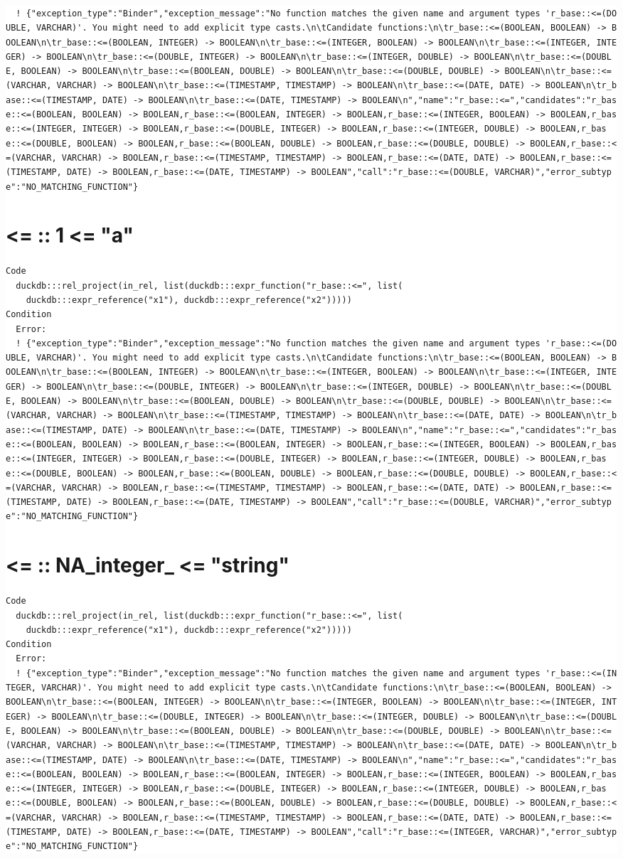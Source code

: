       ! {"exception_type":"Binder","exception_message":"No function matches the given name and argument types 'r_base::<=(DOUBLE, VARCHAR)'. You might need to add explicit type casts.\n\tCandidate functions:\n\tr_base::<=(BOOLEAN, BOOLEAN) -> BOOLEAN\n\tr_base::<=(BOOLEAN, INTEGER) -> BOOLEAN\n\tr_base::<=(INTEGER, BOOLEAN) -> BOOLEAN\n\tr_base::<=(INTEGER, INTEGER) -> BOOLEAN\n\tr_base::<=(DOUBLE, INTEGER) -> BOOLEAN\n\tr_base::<=(INTEGER, DOUBLE) -> BOOLEAN\n\tr_base::<=(DOUBLE, BOOLEAN) -> BOOLEAN\n\tr_base::<=(BOOLEAN, DOUBLE) -> BOOLEAN\n\tr_base::<=(DOUBLE, DOUBLE) -> BOOLEAN\n\tr_base::<=(VARCHAR, VARCHAR) -> BOOLEAN\n\tr_base::<=(TIMESTAMP, TIMESTAMP) -> BOOLEAN\n\tr_base::<=(DATE, DATE) -> BOOLEAN\n\tr_base::<=(TIMESTAMP, DATE) -> BOOLEAN\n\tr_base::<=(DATE, TIMESTAMP) -> BOOLEAN\n","name":"r_base::<=","candidates":"r_base::<=(BOOLEAN, BOOLEAN) -> BOOLEAN,r_base::<=(BOOLEAN, INTEGER) -> BOOLEAN,r_base::<=(INTEGER, BOOLEAN) -> BOOLEAN,r_base::<=(INTEGER, INTEGER) -> BOOLEAN,r_base::<=(DOUBLE, INTEGER) -> BOOLEAN,r_base::<=(INTEGER, DOUBLE) -> BOOLEAN,r_base::<=(DOUBLE, BOOLEAN) -> BOOLEAN,r_base::<=(BOOLEAN, DOUBLE) -> BOOLEAN,r_base::<=(DOUBLE, DOUBLE) -> BOOLEAN,r_base::<=(VARCHAR, VARCHAR) -> BOOLEAN,r_base::<=(TIMESTAMP, TIMESTAMP) -> BOOLEAN,r_base::<=(DATE, DATE) -> BOOLEAN,r_base::<=(TIMESTAMP, DATE) -> BOOLEAN,r_base::<=(DATE, TIMESTAMP) -> BOOLEAN","call":"r_base::<=(DOUBLE, VARCHAR)","error_subtype":"NO_MATCHING_FUNCTION"}

# <dbl> <= <str> :: 1 <= "a"

    Code
      duckdb:::rel_project(in_rel, list(duckdb:::expr_function("r_base::<=", list(
        duckdb:::expr_reference("x1"), duckdb:::expr_reference("x2")))))
    Condition
      Error:
      ! {"exception_type":"Binder","exception_message":"No function matches the given name and argument types 'r_base::<=(DOUBLE, VARCHAR)'. You might need to add explicit type casts.\n\tCandidate functions:\n\tr_base::<=(BOOLEAN, BOOLEAN) -> BOOLEAN\n\tr_base::<=(BOOLEAN, INTEGER) -> BOOLEAN\n\tr_base::<=(INTEGER, BOOLEAN) -> BOOLEAN\n\tr_base::<=(INTEGER, INTEGER) -> BOOLEAN\n\tr_base::<=(DOUBLE, INTEGER) -> BOOLEAN\n\tr_base::<=(INTEGER, DOUBLE) -> BOOLEAN\n\tr_base::<=(DOUBLE, BOOLEAN) -> BOOLEAN\n\tr_base::<=(BOOLEAN, DOUBLE) -> BOOLEAN\n\tr_base::<=(DOUBLE, DOUBLE) -> BOOLEAN\n\tr_base::<=(VARCHAR, VARCHAR) -> BOOLEAN\n\tr_base::<=(TIMESTAMP, TIMESTAMP) -> BOOLEAN\n\tr_base::<=(DATE, DATE) -> BOOLEAN\n\tr_base::<=(TIMESTAMP, DATE) -> BOOLEAN\n\tr_base::<=(DATE, TIMESTAMP) -> BOOLEAN\n","name":"r_base::<=","candidates":"r_base::<=(BOOLEAN, BOOLEAN) -> BOOLEAN,r_base::<=(BOOLEAN, INTEGER) -> BOOLEAN,r_base::<=(INTEGER, BOOLEAN) -> BOOLEAN,r_base::<=(INTEGER, INTEGER) -> BOOLEAN,r_base::<=(DOUBLE, INTEGER) -> BOOLEAN,r_base::<=(INTEGER, DOUBLE) -> BOOLEAN,r_base::<=(DOUBLE, BOOLEAN) -> BOOLEAN,r_base::<=(BOOLEAN, DOUBLE) -> BOOLEAN,r_base::<=(DOUBLE, DOUBLE) -> BOOLEAN,r_base::<=(VARCHAR, VARCHAR) -> BOOLEAN,r_base::<=(TIMESTAMP, TIMESTAMP) -> BOOLEAN,r_base::<=(DATE, DATE) -> BOOLEAN,r_base::<=(TIMESTAMP, DATE) -> BOOLEAN,r_base::<=(DATE, TIMESTAMP) -> BOOLEAN","call":"r_base::<=(DOUBLE, VARCHAR)","error_subtype":"NO_MATCHING_FUNCTION"}

# <int> <= <str> :: NA_integer_ <= "string"

    Code
      duckdb:::rel_project(in_rel, list(duckdb:::expr_function("r_base::<=", list(
        duckdb:::expr_reference("x1"), duckdb:::expr_reference("x2")))))
    Condition
      Error:
      ! {"exception_type":"Binder","exception_message":"No function matches the given name and argument types 'r_base::<=(INTEGER, VARCHAR)'. You might need to add explicit type casts.\n\tCandidate functions:\n\tr_base::<=(BOOLEAN, BOOLEAN) -> BOOLEAN\n\tr_base::<=(BOOLEAN, INTEGER) -> BOOLEAN\n\tr_base::<=(INTEGER, BOOLEAN) -> BOOLEAN\n\tr_base::<=(INTEGER, INTEGER) -> BOOLEAN\n\tr_base::<=(DOUBLE, INTEGER) -> BOOLEAN\n\tr_base::<=(INTEGER, DOUBLE) -> BOOLEAN\n\tr_base::<=(DOUBLE, BOOLEAN) -> BOOLEAN\n\tr_base::<=(BOOLEAN, DOUBLE) -> BOOLEAN\n\tr_base::<=(DOUBLE, DOUBLE) -> BOOLEAN\n\tr_base::<=(VARCHAR, VARCHAR) -> BOOLEAN\n\tr_base::<=(TIMESTAMP, TIMESTAMP) -> BOOLEAN\n\tr_base::<=(DATE, DATE) -> BOOLEAN\n\tr_base::<=(TIMESTAMP, DATE) -> BOOLEAN\n\tr_base::<=(DATE, TIMESTAMP) -> BOOLEAN\n","name":"r_base::<=","candidates":"r_base::<=(BOOLEAN, BOOLEAN) -> BOOLEAN,r_base::<=(BOOLEAN, INTEGER) -> BOOLEAN,r_base::<=(INTEGER, BOOLEAN) -> BOOLEAN,r_base::<=(INTEGER, INTEGER) -> BOOLEAN,r_base::<=(DOUBLE, INTEGER) -> BOOLEAN,r_base::<=(INTEGER, DOUBLE) -> BOOLEAN,r_base::<=(DOUBLE, BOOLEAN) -> BOOLEAN,r_base::<=(BOOLEAN, DOUBLE) -> BOOLEAN,r_base::<=(DOUBLE, DOUBLE) -> BOOLEAN,r_base::<=(VARCHAR, VARCHAR) -> BOOLEAN,r_base::<=(TIMESTAMP, TIMESTAMP) -> BOOLEAN,r_base::<=(DATE, DATE) -> BOOLEAN,r_base::<=(TIMESTAMP, DATE) -> BOOLEAN,r_base::<=(DATE, TIMESTAMP) -> BOOLEAN","call":"r_base::<=(INTEGER, VARCHAR)","error_subtype":"NO_MATCHING_FUNCTION"}
